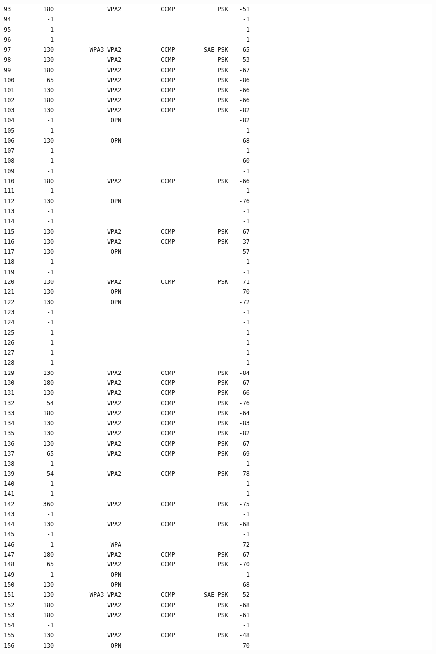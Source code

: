     93         180               WPA2           CCMP            PSK   -51
    94          -1                                                     -1
    95          -1                                                     -1
    96          -1                                                     -1
    97         130          WPA3 WPA2           CCMP        SAE PSK   -65
    98         130               WPA2           CCMP            PSK   -53
    99         180               WPA2           CCMP            PSK   -67
    100         65               WPA2           CCMP            PSK   -86
    101        130               WPA2           CCMP            PSK   -66
    102        180               WPA2           CCMP            PSK   -66
    103        130               WPA2           CCMP            PSK   -82
    104         -1                OPN                                 -82
    105         -1                                                     -1
    106        130                OPN                                 -68
    107         -1                                                     -1
    108         -1                                                    -60
    109         -1                                                     -1
    110        180               WPA2           CCMP            PSK   -66
    111         -1                                                     -1
    112        130                OPN                                 -76
    113         -1                                                     -1
    114         -1                                                     -1
    115        130               WPA2           CCMP            PSK   -67
    116        130               WPA2           CCMP            PSK   -37
    117        130                OPN                                 -57
    118         -1                                                     -1
    119         -1                                                     -1
    120        130               WPA2           CCMP            PSK   -71
    121        130                OPN                                 -70
    122        130                OPN                                 -72
    123         -1                                                     -1
    124         -1                                                     -1
    125         -1                                                     -1
    126         -1                                                     -1
    127         -1                                                     -1
    128         -1                                                     -1
    129        130               WPA2           CCMP            PSK   -84
    130        180               WPA2           CCMP            PSK   -67
    131        130               WPA2           CCMP            PSK   -66
    132         54               WPA2           CCMP            PSK   -76
    133        180               WPA2           CCMP            PSK   -64
    134        130               WPA2           CCMP            PSK   -83
    135        130               WPA2           CCMP            PSK   -82
    136        130               WPA2           CCMP            PSK   -67
    137         65               WPA2           CCMP            PSK   -69
    138         -1                                                     -1
    139         54               WPA2           CCMP            PSK   -78
    140         -1                                                     -1
    141         -1                                                     -1
    142        360               WPA2           CCMP            PSK   -75
    143         -1                                                     -1
    144        130               WPA2           CCMP            PSK   -68
    145         -1                                                     -1
    146         -1                WPA                                 -72
    147        180               WPA2           CCMP            PSK   -67
    148         65               WPA2           CCMP            PSK   -70
    149         -1                OPN                                  -1
    150        130                OPN                                 -68
    151        130          WPA3 WPA2           CCMP        SAE PSK   -52
    152        180               WPA2           CCMP            PSK   -68
    153        180               WPA2           CCMP            PSK   -61
    154         -1                                                     -1
    155        130               WPA2           CCMP            PSK   -48
    156        130                OPN                                 -70